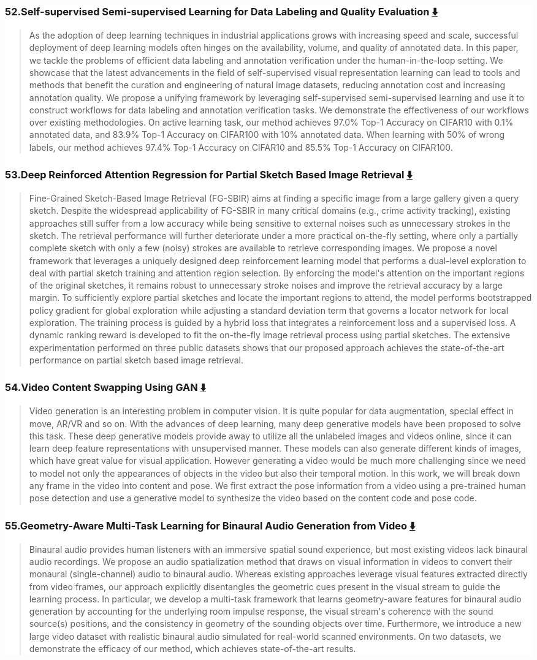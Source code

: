 ### 52.Self-supervised Semi-supervised Learning for Data Labeling and Quality Evaluation  [ :arrow_down: ](https://arxiv.org/pdf/2111.10932.pdf)
>  As the adoption of deep learning techniques in industrial applications grows with increasing speed and scale, successful deployment of deep learning models often hinges on the availability, volume, and quality of annotated data. In this paper, we tackle the problems of efficient data labeling and annotation verification under the human-in-the-loop setting. We showcase that the latest advancements in the field of self-supervised visual representation learning can lead to tools and methods that benefit the curation and engineering of natural image datasets, reducing annotation cost and increasing annotation quality. We propose a unifying framework by leveraging self-supervised semi-supervised learning and use it to construct workflows for data labeling and annotation verification tasks. We demonstrate the effectiveness of our workflows over existing methodologies. On active learning task, our method achieves 97.0% Top-1 Accuracy on CIFAR10 with 0.1% annotated data, and 83.9% Top-1 Accuracy on CIFAR100 with 10% annotated data. When learning with 50% of wrong labels, our method achieves 97.4% Top-1 Accuracy on CIFAR10 and 85.5% Top-1 Accuracy on CIFAR100.      
### 53.Deep Reinforced Attention Regression for Partial Sketch Based Image Retrieval  [ :arrow_down: ](https://arxiv.org/pdf/2111.10917.pdf)
>  Fine-Grained Sketch-Based Image Retrieval (FG-SBIR) aims at finding a specific image from a large gallery given a query sketch. Despite the widespread applicability of FG-SBIR in many critical domains (e.g., crime activity tracking), existing approaches still suffer from a low accuracy while being sensitive to external noises such as unnecessary strokes in the sketch. The retrieval performance will further deteriorate under a more practical on-the-fly setting, where only a partially complete sketch with only a few (noisy) strokes are available to retrieve corresponding images. We propose a novel framework that leverages a uniquely designed deep reinforcement learning model that performs a dual-level exploration to deal with partial sketch training and attention region selection. By enforcing the model's attention on the important regions of the original sketches, it remains robust to unnecessary stroke noises and improve the retrieval accuracy by a large margin. To sufficiently explore partial sketches and locate the important regions to attend, the model performs bootstrapped policy gradient for global exploration while adjusting a standard deviation term that governs a locator network for local exploration. The training process is guided by a hybrid loss that integrates a reinforcement loss and a supervised loss. A dynamic ranking reward is developed to fit the on-the-fly image retrieval process using partial sketches. The extensive experimentation performed on three public datasets shows that our proposed approach achieves the state-of-the-art performance on partial sketch based image retrieval.      
### 54.Video Content Swapping Using GAN  [ :arrow_down: ](https://arxiv.org/pdf/2111.10916.pdf)
>  Video generation is an interesting problem in computer vision. It is quite popular for data augmentation, special effect in move, AR/VR and so on. With the advances of deep learning, many deep generative models have been proposed to solve this task. These deep generative models provide away to utilize all the unlabeled images and videos online, since it can learn deep feature representations with unsupervised manner. These models can also generate different kinds of images, which have great value for visual application. However generating a video would be much more challenging since we need to model not only the appearances of objects in the video but also their temporal motion. In this work, we will break down any frame in the video into content and pose. We first extract the pose information from a video using a pre-trained human pose detection and use a generative model to synthesize the video based on the content code and pose code.      
### 55.Geometry-Aware Multi-Task Learning for Binaural Audio Generation from Video  [ :arrow_down: ](https://arxiv.org/pdf/2111.10882.pdf)
>  Binaural audio provides human listeners with an immersive spatial sound experience, but most existing videos lack binaural audio recordings. We propose an audio spatialization method that draws on visual information in videos to convert their monaural (single-channel) audio to binaural audio. Whereas existing approaches leverage visual features extracted directly from video frames, our approach explicitly disentangles the geometric cues present in the visual stream to guide the learning process. In particular, we develop a multi-task framework that learns geometry-aware features for binaural audio generation by accounting for the underlying room impulse response, the visual stream's coherence with the sound source(s) positions, and the consistency in geometry of the sounding objects over time. Furthermore, we introduce a new large video dataset with realistic binaural audio simulated for real-world scanned environments. On two datasets, we demonstrate the efficacy of our method, which achieves state-of-the-art results.      